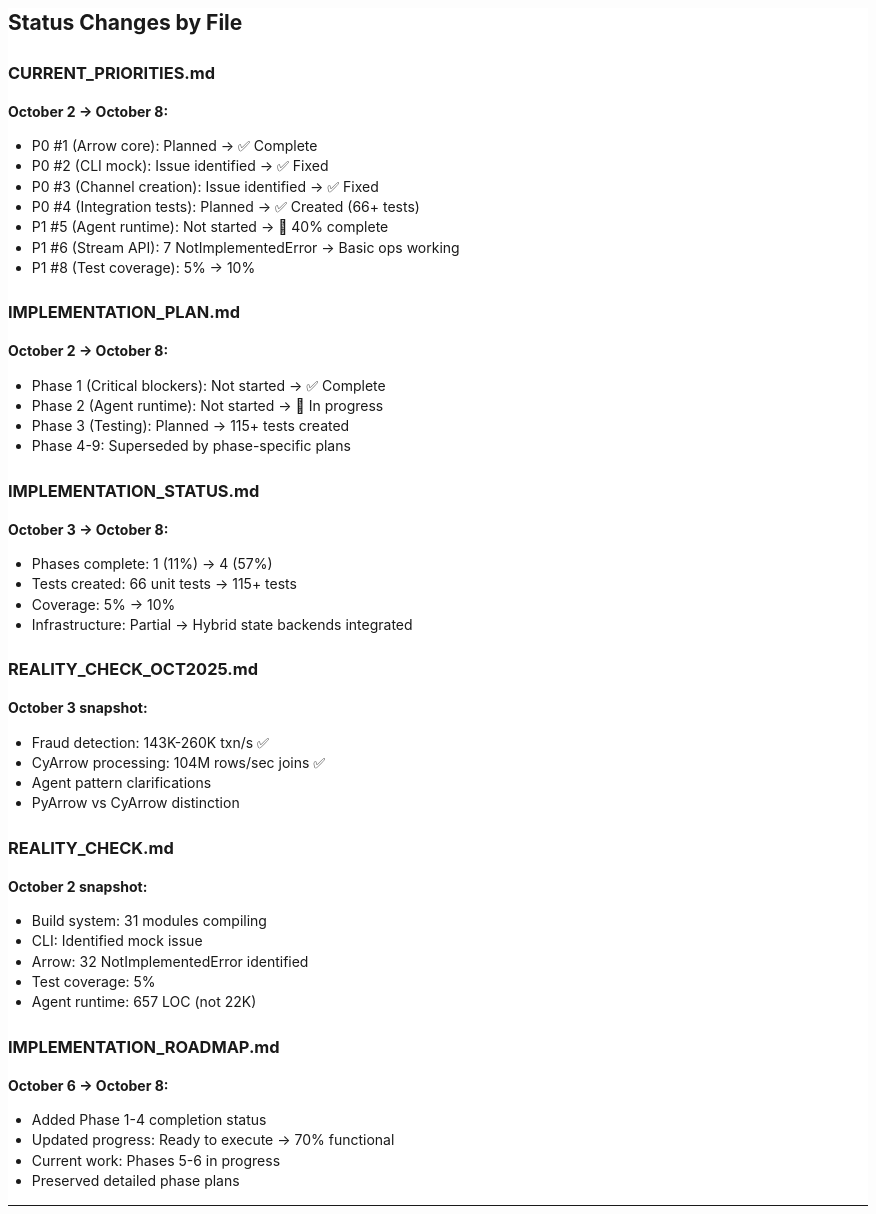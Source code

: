 ## Status Changes by File

### CURRENT_PRIORITIES.md
**October 2 → October 8:**
- P0 #1 (Arrow core): Planned → ✅ Complete
- P0 #2 (CLI mock): Issue identified → ✅ Fixed
- P0 #3 (Channel creation): Issue identified → ✅ Fixed
- P0 #4 (Integration tests): Planned → ✅ Created (66+ tests)
- P1 #5 (Agent runtime): Not started → 🚧 40% complete
- P1 #6 (Stream API): 7 NotImplementedError → Basic ops working
- P1 #8 (Test coverage): 5% → 10%

### IMPLEMENTATION_PLAN.md
**October 2 → October 8:**
- Phase 1 (Critical blockers): Not started → ✅ Complete
- Phase 2 (Agent runtime): Not started → 🚧 In progress
- Phase 3 (Testing): Planned → 115+ tests created
- Phase 4-9: Superseded by phase-specific plans

### IMPLEMENTATION_STATUS.md
**October 3 → October 8:**
- Phases complete: 1 (11%) → 4 (57%)
- Tests created: 66 unit tests → 115+ tests
- Coverage: 5% → 10%
- Infrastructure: Partial → Hybrid state backends integrated

### REALITY_CHECK_OCT2025.md
**October 3 snapshot:**
- Fraud detection: 143K-260K txn/s ✅
- CyArrow processing: 104M rows/sec joins ✅
- Agent pattern clarifications
- PyArrow vs CyArrow distinction

### REALITY_CHECK.md
**October 2 snapshot:**
- Build system: 31 modules compiling
- CLI: Identified mock issue
- Arrow: 32 NotImplementedError identified
- Test coverage: 5%
- Agent runtime: 657 LOC (not 22K)

### IMPLEMENTATION_ROADMAP.md
**October 6 → October 8:**
- Added Phase 1-4 completion status
- Updated progress: Ready to execute → 70% functional
- Current work: Phases 5-6 in progress
- Preserved detailed phase plans

---
